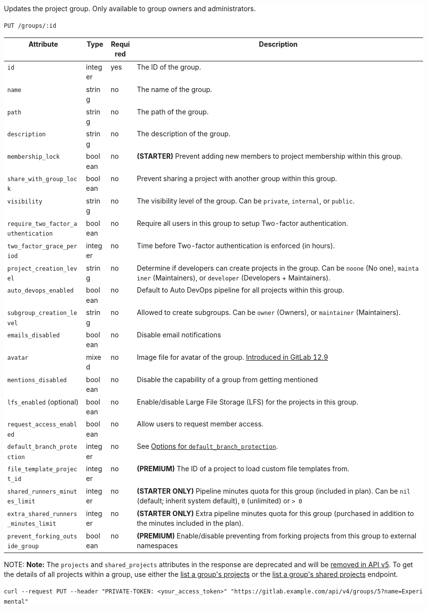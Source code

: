 Updates the project group. Only available to group owners and administrators.

```plaintext
PUT /groups/:id
```

| Attribute                            | Type    | Required | Description |
| ------------------------------------ | ------- | -------- | ----------- |
| `id`                                 | integer | yes      | The ID of the group. |
| `name`                               | string  | no       | The name of the group. |
| `path`                               | string  | no       | The path of the group. |
| `description`                        | string  | no       | The description of the group. |
| `membership_lock`                    | boolean | no       | **(STARTER)** Prevent adding new members to project membership within this group. |
| `share_with_group_lock`              | boolean | no       | Prevent sharing a project with another group within this group. |
| `visibility`                         | string  | no       | The visibility level of the group. Can be `private`, `internal`, or `public`. |
| `require_two_factor_authentication`  | boolean | no       | Require all users in this group to setup Two-factor authentication. |
| `two_factor_grace_period`            | integer | no       | Time before Two-factor authentication is enforced (in hours). |
| `project_creation_level`             | string  | no       | Determine if developers can create projects in the group. Can be `noone` (No one), `maintainer` (Maintainers), or `developer` (Developers + Maintainers). |
| `auto_devops_enabled`                | boolean | no       | Default to Auto DevOps pipeline for all projects within this group. |
| `subgroup_creation_level`            | string  | no       | Allowed to create subgroups. Can be `owner` (Owners), or `maintainer` (Maintainers). |
| `emails_disabled`                    | boolean | no       | Disable email notifications |
| `avatar`                             | mixed   | no       | Image file for avatar of the group. [Introduced in GitLab 12.9](https://gitlab.com/gitlab-org/gitlab/-/issues/36681) |
| `mentions_disabled`                  | boolean | no       | Disable the capability of a group from getting mentioned |
| `lfs_enabled` (optional)             | boolean | no       | Enable/disable Large File Storage (LFS) for the projects in this group. |
| `request_access_enabled`             | boolean | no       | Allow users to request member access. |
| `default_branch_protection`          | integer | no       | See [Options for `default_branch_protection`](#options-for-default_branch_protection). |
| `file_template_project_id`           | integer | no       | **(PREMIUM)** The ID of a project to load custom file templates from. |
| `shared_runners_minutes_limit`       | integer | no       | **(STARTER ONLY)** Pipeline minutes quota for this group (included in plan). Can be `nil` (default; inherit system default), `0` (unlimited) or `> 0` |
| `extra_shared_runners_minutes_limit` | integer | no       | **(STARTER ONLY)** Extra pipeline minutes quota for this group (purchased in addition to the minutes included in the plan). |
| `prevent_forking_outside_group`      | boolean | no       | **(PREMIUM)** Enable/disable preventing from forking projects from this group to external namespaces

NOTE: **Note:**
The `projects` and `shared_projects` attributes in the response are deprecated and will be [removed in API v5](https://gitlab.com/gitlab-org/gitlab/-/issues/213797).
To get the details of all projects within a group, use either the [list a group's projects](#list-a-groups-projects) or the [list a group's shared projects](#list-a-groups-shared-projects) endpoint.

```shell
curl --request PUT --header "PRIVATE-TOKEN: <your_access_token>" "https://gitlab.example.com/api/v4/groups/5?name=Experimental"
```
